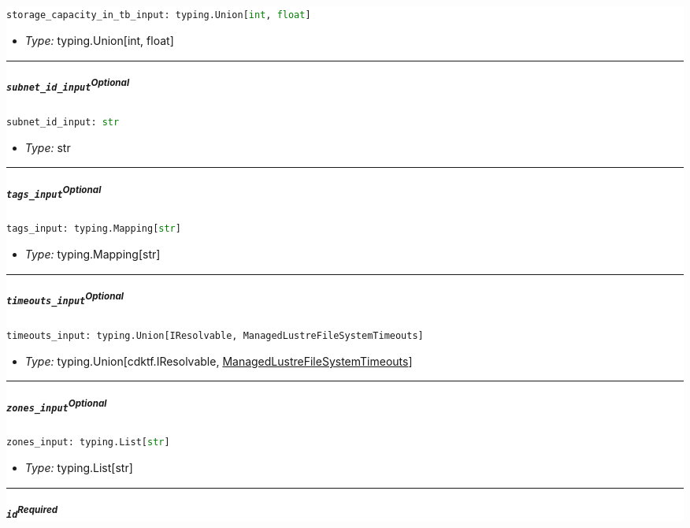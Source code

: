 ```python
storage_capacity_in_tb_input: typing.Union[int, float]
```

- *Type:* typing.Union[int, float]

---

##### `subnet_id_input`<sup>Optional</sup> <a name="subnet_id_input" id="@cdktf/provider-azurerm.managedLustreFileSystem.ManagedLustreFileSystem.property.subnetIdInput"></a>

```python
subnet_id_input: str
```

- *Type:* str

---

##### `tags_input`<sup>Optional</sup> <a name="tags_input" id="@cdktf/provider-azurerm.managedLustreFileSystem.ManagedLustreFileSystem.property.tagsInput"></a>

```python
tags_input: typing.Mapping[str]
```

- *Type:* typing.Mapping[str]

---

##### `timeouts_input`<sup>Optional</sup> <a name="timeouts_input" id="@cdktf/provider-azurerm.managedLustreFileSystem.ManagedLustreFileSystem.property.timeoutsInput"></a>

```python
timeouts_input: typing.Union[IResolvable, ManagedLustreFileSystemTimeouts]
```

- *Type:* typing.Union[cdktf.IResolvable, <a href="#@cdktf/provider-azurerm.managedLustreFileSystem.ManagedLustreFileSystemTimeouts">ManagedLustreFileSystemTimeouts</a>]

---

##### `zones_input`<sup>Optional</sup> <a name="zones_input" id="@cdktf/provider-azurerm.managedLustreFileSystem.ManagedLustreFileSystem.property.zonesInput"></a>

```python
zones_input: typing.List[str]
```

- *Type:* typing.List[str]

---

##### `id`<sup>Required</sup> <a name="id" id="@cdktf/provider-azurerm.managedLustreFileSystem.ManagedLustreFileSystem.property.id"></a>
